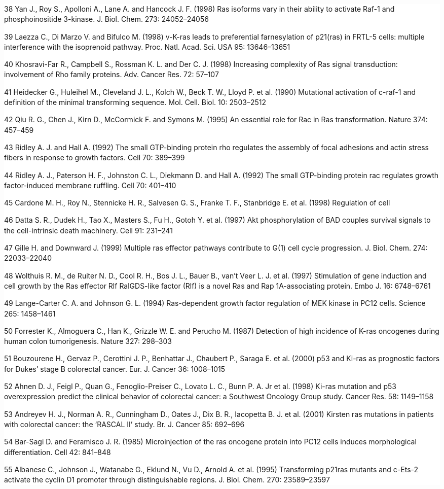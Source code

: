 38 Yan J., Roy S., Apolloni A., Lane A. and Hancock J. F. (1998) Ras isoforms vary in their ability to activate Raf-1 and phosphoinositide 3-kinase. J. Biol. Chem. 273: 24052–24056

39 Laezza C., Di Marzo V. and Bifulco M. (1998) v-K-ras leads to preferential farnesylation of p21(ras) in FRTL-5 cells: multiple interference with the isoprenoid pathway. Proc. Natl. Acad. Sci. USA 95: 13646–13651

40 Khosravi-Far R., Campbell S., Rossman K. L. and Der C. J. (1998) Increasing complexity of Ras signal transduction: involvement of Rho family proteins. Adv. Cancer Res. 72: 57–107

41 Heidecker G., Huleihel M., Cleveland J. L., Kolch W., Beck T. W., Lloyd P. et al. (1990) Mutational activation of c-raf-1 and definition of the minimal transforming sequence. Mol. Cell. Biol. 10: 2503–2512

42 Qiu R. G., Chen J., Kirn D., McCormick F. and Symons M. (1995) An essential role for Rac in Ras transformation. Nature 374: 457–459

43 Ridley A. J. and Hall A. (1992) The small GTP-binding protein rho regulates the assembly of focal adhesions and actin stress fibers in response to growth factors. Cell 70: 389–399

44 Ridley A. J., Paterson H. F., Johnston C. L., Diekmann D. and Hall A. (1992) The small GTP-binding protein rac regulates growth factor-induced membrane ruffling. Cell 70: 401–410

45 Cardone M. H., Roy N., Stennicke H. R., Salvesen G. S., Franke T. F., Stanbridge E. et al. (1998) Regulation of cell

46 Datta S. R., Dudek H., Tao X., Masters S., Fu H., Gotoh Y. et al. (1997) Akt phosphorylation of BAD couples survival signals to the cell-intrinsic death machinery. Cell 91: 231–241

47 Gille H. and Downward J. (1999) Multiple ras effector pathways contribute to G(1) cell cycle progression. J. Biol. Chem. 274: 22033–22040

48 Wolthuis R. M., de Ruiter N. D., Cool R. H., Bos J. L., Bauer B., van’t Veer L. J. et al. (1997) Stimulation of gene induction and cell growth by the Ras effector Rlf RalGDS-like factor (Rlf) is a novel Ras and Rap 1A-associating protein. Embo J. 16: 6748–6761

49 Lange-Carter C. A. and Johnson G. L. (1994) Ras-dependent growth factor regulation of MEK kinase in PC12 cells. Science 265: 1458–1461

50 Forrester K., Almoguera C., Han K., Grizzle W. E. and Perucho M. (1987) Detection of high incidence of K-ras oncogenes during human colon tumorigenesis. Nature 327: 298–303

51 Bouzourene H., Gervaz P., Cerottini J. P., Benhattar J., Chaubert P., Saraga E. et al. (2000) p53 and Ki-ras as prognostic factors for Dukes’ stage B colorectal cancer. Eur. J. Cancer 36: 1008–1015

52 Ahnen D. J., Feigl P., Quan G., Fenoglio-Preiser C., Lovato L. C., Bunn P. A. Jr et al. (1998) Ki-ras mutation and p53 overexpression predict the clinical behavior of colorectal cancer: a Southwest Oncology Group study. Cancer Res. 58: 1149–1158

53 Andreyev H. J., Norman A. R., Cunningham D., Oates J., Dix B. R., Iacopetta B. J. et al. (2001) Kirsten ras mutations in patients with colorectal cancer: the ‘RASCAL II’ study. Br. J. Cancer 85: 692–696

54 Bar-Sagi D. and Feramisco J. R. (1985) Microinjection of the ras oncogene protein into PC12 cells induces morphological differentiation. Cell 42: 841–848

55 Albanese C., Johnson J., Watanabe G., Eklund N., Vu D., Arnold A. et al. (1995) Transforming p21ras mutants and c-Ets-2 activate the cyclin D1 promoter through distinguishable regions. J. Biol. Chem. 270: 23589–23597
